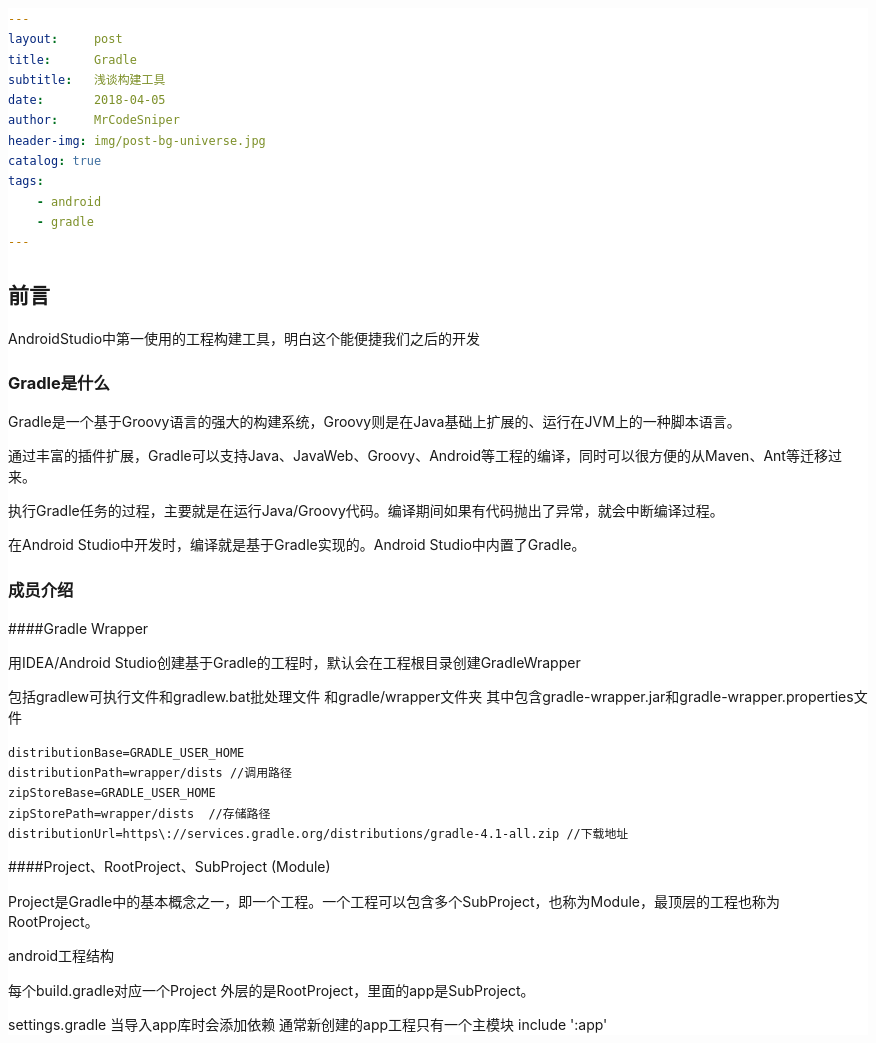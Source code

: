 ```yaml
---
layout:     post
title:      Gradle
subtitle:   浅谈构建工具
date:       2018-04-05
author:     MrCodeSniper
header-img: img/post-bg-universe.jpg
catalog: true
tags:
    - android
    - gradle
---
```



## 前言

AndroidStudio中第一使用的工程构建工具，明白这个能便捷我们之后的开发


### Gradle是什么

Gradle是一个基于Groovy语言的强大的构建系统，Groovy则是在Java基础上扩展的、运行在JVM上的一种脚本语言。

通过丰富的插件扩展，Gradle可以支持Java、JavaWeb、Groovy、Android等工程的编译，同时可以很方便的从Maven、Ant等迁移过来。

执行Gradle任务的过程，主要就是在运行Java/Groovy代码。编译期间如果有代码抛出了异常，就会中断编译过程。

在Android Studio中开发时，编译就是基于Gradle实现的。Android Studio中内置了Gradle。

### 成员介绍

####Gradle Wrapper


用IDEA/Android Studio创建基于Gradle的工程时，默认会在工程根目录创建GradleWrapper

包括gradlew可执行文件和gradlew.bat批处理文件 和gradle/wrapper文件夹 其中包含gradle-wrapper.jar和gradle-wrapper.properties文件

```
distributionBase=GRADLE_USER_HOME
distributionPath=wrapper/dists //调用路径
zipStoreBase=GRADLE_USER_HOME
zipStorePath=wrapper/dists  //存储路径
distributionUrl=https\://services.gradle.org/distributions/gradle-4.1-all.zip //下载地址
```

####Project、RootProject、SubProject (Module)

Project是Gradle中的基本概念之一，即一个工程。一个工程可以包含多个SubProject，也称为Module，最顶层的工程也称为RootProject。

android工程结构

每个build.gradle对应一个Project 外层的是RootProject，里面的app是SubProject。

settings.gradle 当导入app库时会添加依赖 通常新创建的app工程只有一个主模块  include ':app'

